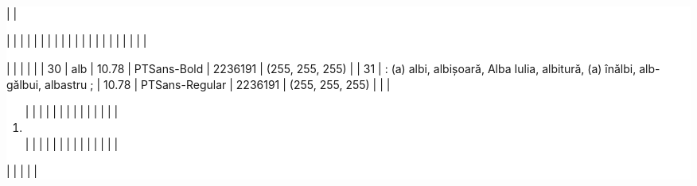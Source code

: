 |    |                 </p>                                                                                                                                                                                                                                                                                                                                                                                                                                                      |          |                    |              |                    |
|    |                         </div>                                                                                                                                                                                                                                                                                                                                                                                                                                            |          |                    |              |                    |
|    |                     </div>                                                                                                                                                                                                                                                                                                                                                                                                                                                |          |                    |              |                    |
|    |                     <p class="clear"></p>                                                                                                                                                                                                                                                                                                                                                                                                                                 |          |                    |              |                    |
| 30 | alb                                                                                                                                                                                                                                                                                                                                                                                                                                                                       |  10.78   | PTSans-Bold        |      2236191 | (255, 255, 255)    |
| 31 | :  <span class="italic">(a) albi, albișoară, Alba Iulia, albitură, (a) înălbi, alb-gălbui, albastru</span> ;                                                                                                                                                                                                                                                                                                                                                              |  10.78   | PTSans-Regular     |      2236191 | (255, 255, 255)    |
|    |                         <ol class="lower_alpha">                                                                                                                                                                                                                                                                                                                                                                                                                          |          |                    |              |                    |
|    |                                                                                                                                                                                                                                                                                                                                                                                                                                                                           |          |                    |              |                    |
|    |                             <li> </li>                                                                                                                                                                                                                                                                                                                                                                                                                                    |          |                    |              |                    |
|    |                                                                                                                                                                                                                                                                                                                                                                                                                                                                           |          |                    |              |                    |
|    |                         </ol>                                                                                                                                                                                                                                                                                                                                                                                                                                             |          |                    |              |                    |